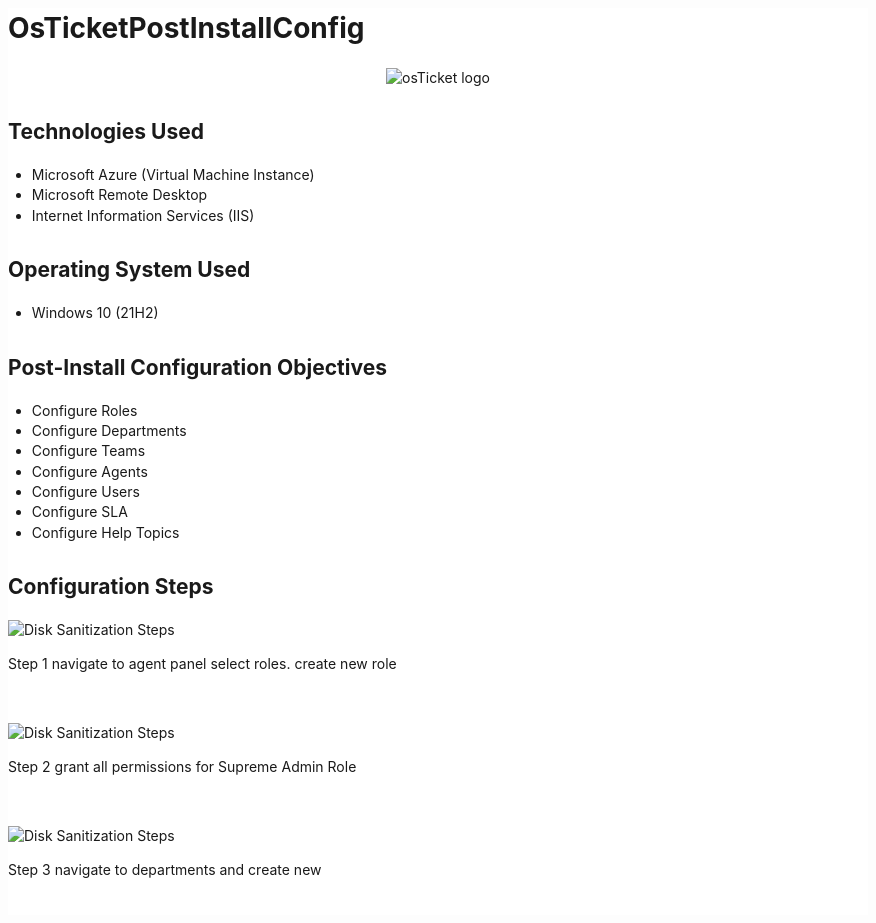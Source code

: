# OsTicketPostInstallConfig


<p align="center">
<img src="https://i.imgur.com/Clzj7Xs.png" alt="osTicket logo"/>
</p>

<h2>Technologies Used</h2>

- Microsoft Azure (Virtual Machine Instance)
- Microsoft Remote Desktop
- Internet Information Services (IIS)

<h2>Operating System Used </h2>

- Windows 10</b> (21H2)

<h2>Post-Install Configuration Objectives</h2>

* Configure Roles
* Configure Departments
* Configure Teams
* Configure Agents
* Configure Users
* Configure SLA
* Configure Help Topics

<h2>Configuration Steps</h2>


<p>
<img src="https://i.imgur.com/61ZscMP.png" height="80%" width="80%" alt="Disk Sanitization Steps"/>
</p>
<p>
Step 1 navigate to agent panel select roles. create new role
</p>
<br />

<p>
<img src="https://i.imgur.com/pSsiqBU.png" height="80%" width="80%" alt="Disk Sanitization Steps"/>
</p>
<p>
Step 2 grant all permissions for Supreme Admin Role
</p>
<br />

<p>
<img src="https://i.imgur.com/QkkAtec.png" height="80%" width="80%" alt="Disk Sanitization Steps"/>
</p>
<p>
Step 3 navigate to departments and create new
</p>
<br />
